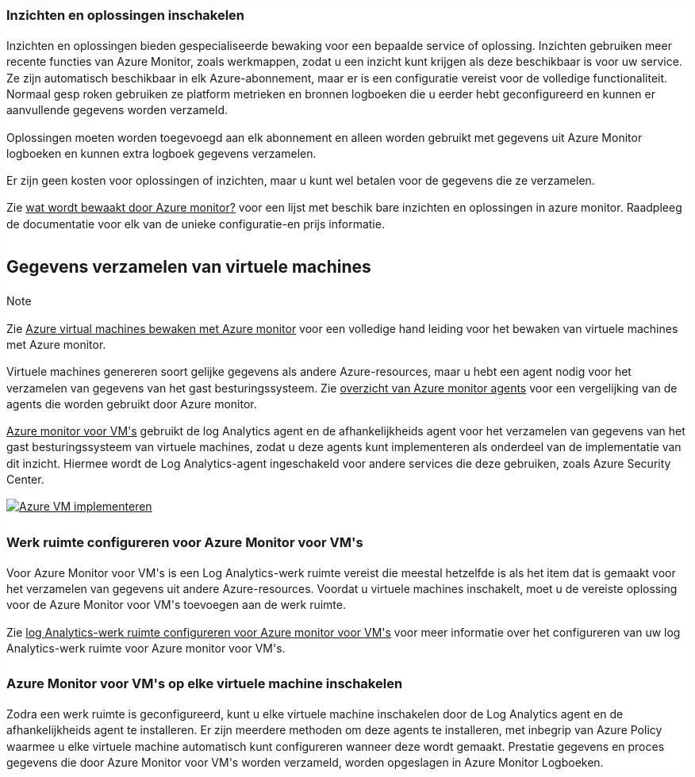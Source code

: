### <a name="enable-insights-and-solutions"></a>Inzichten en oplossingen inschakelen
Inzichten en oplossingen bieden gespecialiseerde bewaking voor een bepaalde service of oplossing. Inzichten gebruiken meer recente functies van Azure Monitor, zoals werkmappen, zodat u een inzicht kunt krijgen als deze beschikbaar is voor uw service. Ze zijn automatisch beschikbaar in elk Azure-abonnement, maar er is een configuratie vereist voor de volledige functionaliteit. Normaal gesp roken gebruiken ze platform metrieken en bronnen logboeken die u eerder hebt geconfigureerd en kunnen er aanvullende gegevens worden verzameld.

Oplossingen moeten worden toegevoegd aan elk abonnement en alleen worden gebruikt met gegevens uit Azure Monitor logboeken en kunnen extra logboek gegevens verzamelen.

Er zijn geen kosten voor oplossingen of inzichten, maar u kunt wel betalen voor de gegevens die ze verzamelen.

Zie [wat wordt bewaakt door Azure monitor?](monitor-reference.md) voor een lijst met beschik bare inzichten en oplossingen in azure monitor. Raadpleeg de documentatie voor elk van de unieke configuratie-en prijs informatie. 

## <a name="collect-data-from-virtual-machines"></a>Gegevens verzamelen van virtuele machines

> [!NOTE]
> Zie [Azure virtual machines bewaken met Azure monitor](vm/monitor-vm-azure.md) voor een volledige hand leiding voor het bewaken van virtuele machines met Azure monitor. 

Virtuele machines genereren soort gelijke gegevens als andere Azure-resources, maar u hebt een agent nodig voor het verzamelen van gegevens van het gast besturingssysteem. Zie [overzicht van Azure monitor agents](agents/agents-overview.md) voor een vergelijking van de agents die worden gebruikt door Azure monitor. 

[Azure monitor voor VM's](vm/vminsights-overview.md) gebruikt de log Analytics agent en de afhankelijkheids agent voor het verzamelen van gegevens van het gast besturingssysteem van virtuele machines, zodat u deze agents kunt implementeren als onderdeel van de implementatie van dit inzicht. Hiermee wordt de Log Analytics-agent ingeschakeld voor andere services die deze gebruiken, zoals Azure Security Center.


[![Azure VM ](media/deploy/deploy-azure-vm.png) implementeren](media/deploy/deploy-azure-vm.png#lightbox)


### <a name="configure-workspace-for-azure-monitor-for-vms"></a>Werk ruimte configureren voor Azure Monitor voor VM's
Voor Azure Monitor voor VM's is een Log Analytics-werk ruimte vereist die meestal hetzelfde is als het item dat is gemaakt voor het verzamelen van gegevens uit andere Azure-resources. Voordat u virtuele machines inschakelt, moet u de vereiste oplossing voor de Azure Monitor voor VM's toevoegen aan de werk ruimte.

Zie [log Analytics-werk ruimte configureren voor Azure monitor voor VM's](vm/vminsights-configure-workspace.md) voor meer informatie over het configureren van uw log Analytics-werk ruimte voor Azure monitor voor VM's.

### <a name="enable-azure-monitor-for-vms-on-each-virtual-machine"></a>Azure Monitor voor VM's op elke virtuele machine inschakelen
Zodra een werk ruimte is geconfigureerd, kunt u elke virtuele machine inschakelen door de Log Analytics agent en de afhankelijkheids agent te installeren. Er zijn meerdere methoden om deze agents te installeren, met inbegrip van Azure Policy waarmee u elke virtuele machine automatisch kunt configureren wanneer deze wordt gemaakt. Prestatie gegevens en proces gegevens die door Azure Monitor voor VM's worden verzameld, worden opgeslagen in Azure Monitor Logboeken.
